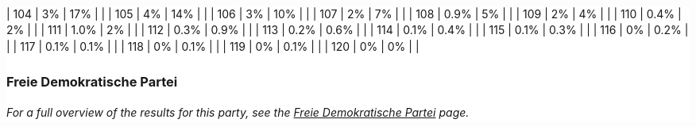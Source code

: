 | 104 | 3% | 17% |  |
| 105 | 4% | 14% |  |
| 106 | 3% | 10% |  |
| 107 | 2% | 7% |  |
| 108 | 0.9% | 5% |  |
| 109 | 2% | 4% |  |
| 110 | 0.4% | 2% |  |
| 111 | 1.0% | 2% |  |
| 112 | 0.3% | 0.9% |  |
| 113 | 0.2% | 0.6% |  |
| 114 | 0.1% | 0.4% |  |
| 115 | 0.1% | 0.3% |  |
| 116 | 0% | 0.2% |  |
| 117 | 0.1% | 0.1% |  |
| 118 | 0% | 0.1% |  |
| 119 | 0% | 0.1% |  |
| 120 | 0% | 0% |  |

### Freie Demokratische Partei

*For a full overview of the results for this party, see the [Freie Demokratische Partei](party-freiedemokratischepartei.html) page.*
